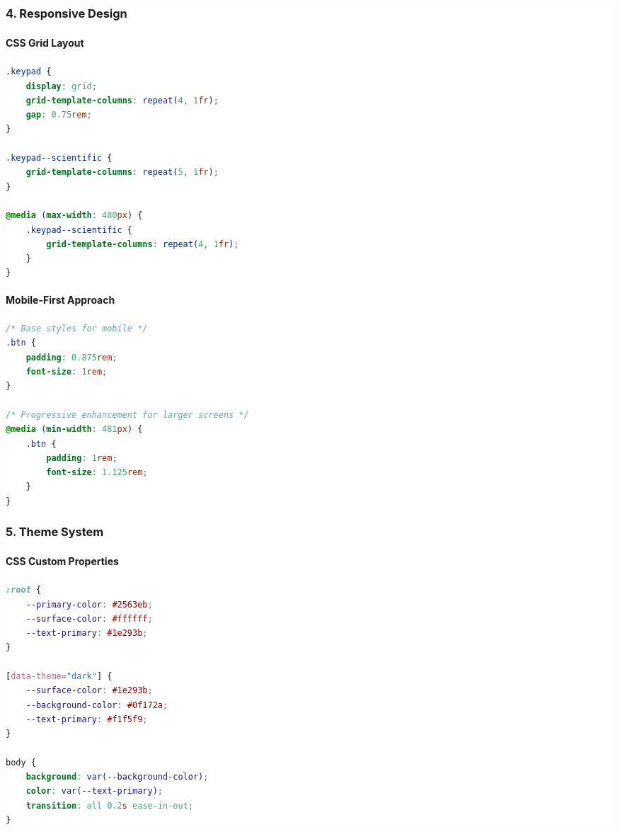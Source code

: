### 4. **Responsive Design**

#### CSS Grid Layout
```css
.keypad {
    display: grid;
    grid-template-columns: repeat(4, 1fr);
    gap: 0.75rem;
}

.keypad--scientific {
    grid-template-columns: repeat(5, 1fr);
}

@media (max-width: 480px) {
    .keypad--scientific {
        grid-template-columns: repeat(4, 1fr);
    }
}
```

#### Mobile-First Approach
```css
/* Base styles for mobile */
.btn {
    padding: 0.875rem;
    font-size: 1rem;
}

/* Progressive enhancement for larger screens */
@media (min-width: 481px) {
    .btn {
        padding: 1rem;
        font-size: 1.125rem;
    }
}
```

### 5. **Theme System**

#### CSS Custom Properties
```css
:root {
    --primary-color: #2563eb;
    --surface-color: #ffffff;
    --text-primary: #1e293b;
}

[data-theme="dark"] {
    --surface-color: #1e293b;
    --background-color: #0f172a;
    --text-primary: #f1f5f9;
}

body {
    background: var(--background-color);
    color: var(--text-primary);
    transition: all 0.2s ease-in-out;
}
```
